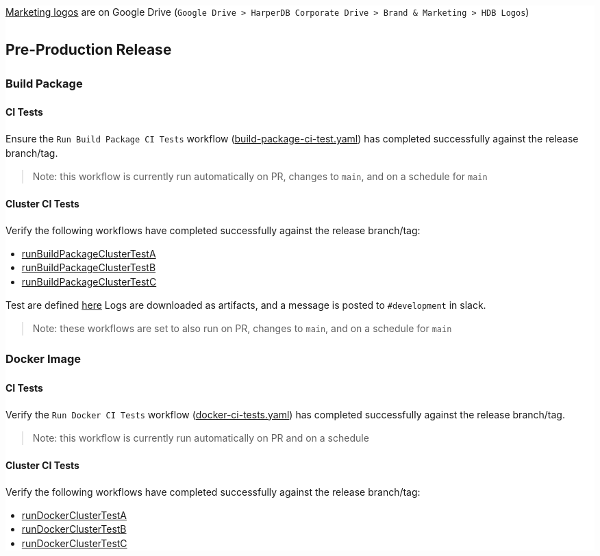 [Marketing logos](https://drive.google.com/drive/u/2/folders/1-ZO1yuBsskfohFiFZKLl9k0FFbIqntkk)
are on Google Drive (`Google Drive > HarperDB Corporate Drive > Brand & Marketing > HDB Logos`)

## Pre-Production Release

### Build Package

#### CI Tests

Ensure the `Run Build Package CI Tests` workflow 
([build-package-ci-test.yaml](https://github.com/HarperDB/harperdb/blob/main/.github/workflows/build-package-ci-test.yaml))
has completed successfully against the release branch/tag.

> Note: this workflow is currently run automatically on PR, changes to `main`, and on a schedule for `main`

#### Cluster CI Tests

Verify the following workflows have completed successfully against the release branch/tag:

- [runBuildPackageClusterTestA](https://github.com/HarperDB/harperdb/blob/main/.github/workflows/build-package-cluster-test-a.yaml)
- [runBuildPackageClusterTestB](https://github.com/HarperDB/harperdb/blob/main/.github/workflows/build-package-cluster-test-b.yaml)
- [runBuildPackageClusterTestC](https://github.com/HarperDB/harperdb/blob/main/.github/workflows/build-package-cluster-test-c.yaml)

Test are defined [here](https://github.com/HarperDB/harperdb/tree/main/integrationTests/clusterTests)
Logs are downloaded as artifacts, and a message is posted to `#development` in slack.

> Note: these workflows are set to also run on PR, changes to `main`, and on a schedule for `main`

### Docker Image

#### CI Tests

Verify the `Run Docker CI Tests` workflow
([docker-ci-tests.yaml](https://github.com/HarperDB/harperdb/blob/main/.github/workflows/docker-ci-tests.yaml))
has completed successfully against the release branch/tag.

> Note: this workflow is currently run automatically on PR and on a schedule

#### Cluster CI Tests

Verify the following workflows have completed successfully against the release branch/tag:

- [runDockerClusterTestA](https://github.com/HarperDB/harperdb/blob/main/.github/workflows/docker-cluster-test-a.yaml)
- [runDockerClusterTestB](https://github.com/HarperDB/harperdb/blob/main/.github/workflows/docker-cluster-test-b.yaml)
- [runDockerClusterTestC](https://github.com/HarperDB/harperdb/blob/main/.github/workflows/docker-cluster-test-c.yaml)
